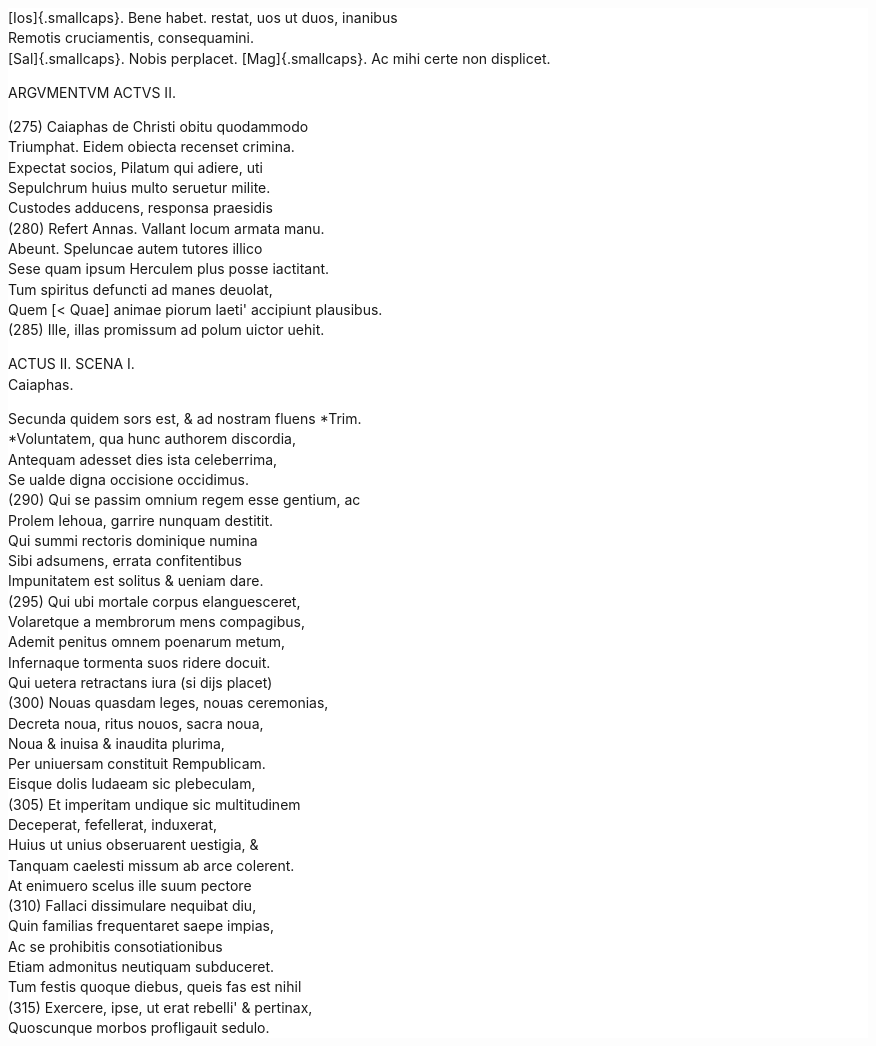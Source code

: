 [Ios]{.smallcaps}. Bene habet. restat, uos ut duos, inanibus\
Remotis cruciamentis, consequamini.\
[Sal]{.smallcaps}. Nobis perplacet. [Mag]{.smallcaps}. Ac mihi certe non displicet.

ARGVMENTVM ACTVS II.

\(275\) Caiaphas de Christi obitu quodammodo\
Triumphat. Eidem obiecta recenset crimina.\
Expectat socios, Pilatum qui adiere, uti\
Sepulchrum huius multo seruetur milite.\
Custodes adducens, responsa praesidis\
(280) Refert Annas. Vallant locum armata manu.\
Abeunt. Speluncae autem tutores illico\
Sese quam ipsum Herculem plus posse iactitant.\
Tum spiritus defuncti ad manes deuolat,\
Quem \[\< Quae\] animae piorum laeti' accipiunt plausibus.\
(285) Ille, illas promissum ad polum uictor uehit.

ACTUS II. SCENA I.\
Caiaphas.

Secunda quidem sors est, & ad nostram fluens *Trim.\
*Voluntatem, qua hunc authorem discordia,\
Antequam adesset dies ista celeberrima,\
Se ualde digna occisione occidimus.\
(290) Qui se passim omnium regem esse gentium, ac\
Prolem Iehoua, garrire nunquam destitit.\
Qui summi rectoris dominique numina\
Sibi adsumens, errata confitentibus\
Impunitatem est solitus & ueniam dare.\
(295) Qui ubi mortale corpus elanguesceret,\
Volaretque a membrorum mens compagibus,\
Ademit penitus omnem poenarum metum,\
Infernaque tormenta suos ridere docuit.\
Qui uetera retractans iura (si dijs placet)\
(300) Nouas quasdam leges, nouas ceremonias,\
Decreta noua, ritus nouos, sacra noua,\
Noua & inuisa & inaudita plurima,\
Per uniuersam constituit Rempublicam.\
Eisque dolis Iudaeam sic plebeculam,\
(305) Et imperitam undique sic multitudinem\
Deceperat, fefellerat, induxerat,\
Huius ut unius obseruarent uestigia, &\
Tanquam caelesti missum ab arce colerent.\
At enimuero scelus ille suum pectore\
(310) Fallaci dissimulare nequibat diu,\
Quin familias frequentaret saepe impias,\
Ac se prohibitis consotiationibus\
Etiam admonitus neutiquam subduceret.\
Tum festis quoque diebus, queis fas est nihil\
(315) Exercere, ipse, ut erat rebelli' & pertinax,\
Quoscunque morbos profligauit sedulo.
